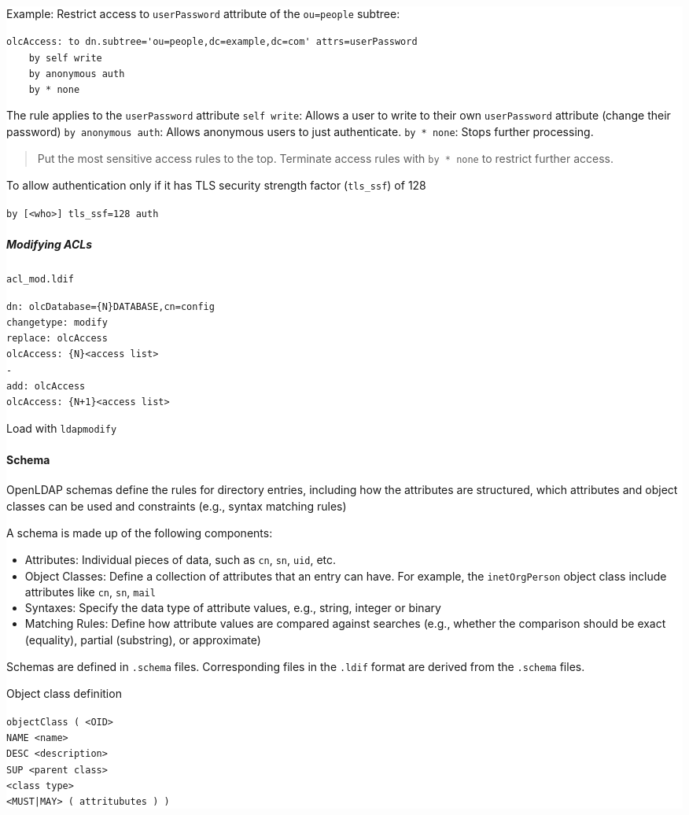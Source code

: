 Example: Restrict access to `userPassword` attribute of the `ou=people` subtree:

```
olcAccess: to dn.subtree='ou=people,dc=example,dc=com' attrs=userPassword
	by self write
	by anonymous auth
	by * none
```

The rule applies to the `userPassword` attribute
`self write`: Allows a user to write to their own `userPassword` attribute (change their password)
`by anonymous auth`: Allows anonymous users to just authenticate.
`by * none`: Stops further processing.

> Put the most sensitive access rules to the top. Terminate access rules with `by * none` to restrict further access.

To allow authentication only if it has TLS security strength factor (`tls_ssf`) of 128

```
by [<who>] tls_ssf=128 auth
```

##### Modifying ACLs 

`acl_mod.ldif`
```
dn: olcDatabase={N}DATABASE,cn=config
changetype: modify
replace: olcAccess
olcAccess: {N}<access list>
-
add: olcAccess
olcAccess: {N+1}<access list>
```

Load with `ldapmodify`
#### Schema

OpenLDAP schemas define the rules for directory entries, including how the attributes are structured, which attributes and object classes can be used  and constraints (e.g., syntax matching rules)

A schema is made up of the following components:
* Attributes: Individual pieces of data, such as `cn`, `sn`, `uid`, etc.
* Object Classes: Define a collection of attributes that an entry can have. For example, the `inetOrgPerson` object class include attributes like `cn`, `sn`, `mail`
* Syntaxes: Specify the data type of attribute values, e.g., string, integer or binary
* Matching Rules: Define how attribute values are compared against searches (e.g., whether the comparison should be exact (equality), partial (substring), or approximate)

Schemas are defined in `.schema` files. Corresponding files in the `.ldif` format are derived from the `.schema` files.

Object class definition

```
objectClass ( <OID> 
NAME <name> 
DESC <description> 
SUP <parent class> 
<class type> 
<MUST|MAY> ( attritubutes ) )
```
